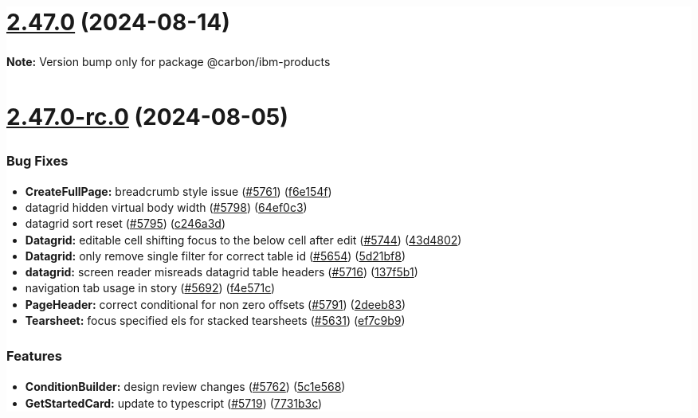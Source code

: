 



# [2.47.0](https://github.com/carbon-design-system/ibm-products/compare/@carbon/ibm-products@2.47.0-rc.0...@carbon/ibm-products@2.47.0) (2024-08-14)

**Note:** Version bump only for package @carbon/ibm-products





# [2.47.0-rc.0](https://github.com/carbon-design-system/ibm-products/compare/@carbon/ibm-products@2.46.0-rc.0...@carbon/ibm-products@2.47.0-rc.0) (2024-08-05)


### Bug Fixes

* **CreateFullPage:** breadcrumb style issue ([#5761](https://github.com/carbon-design-system/ibm-products/issues/5761)) ([f6e154f](https://github.com/carbon-design-system/ibm-products/commit/f6e154f64da8835e0b5baeb0e2cf007c26174f69))
* datagrid hidden virtual body width ([#5798](https://github.com/carbon-design-system/ibm-products/issues/5798)) ([64ef0c3](https://github.com/carbon-design-system/ibm-products/commit/64ef0c3c8e981c5193e94d25ed4b0413fc2f1f5a))
* datagrid sort reset ([#5795](https://github.com/carbon-design-system/ibm-products/issues/5795)) ([c246a3d](https://github.com/carbon-design-system/ibm-products/commit/c246a3d4cebb84b68cc879805e84466fd81dc1ab))
* **Datagrid:** editable cell shifting focus to the below cell after edit ([#5744](https://github.com/carbon-design-system/ibm-products/issues/5744)) ([43d4802](https://github.com/carbon-design-system/ibm-products/commit/43d4802a4d774512900ceba3e99adb572ad890ac))
* **Datagrid:** only remove single filter for correct table id ([#5654](https://github.com/carbon-design-system/ibm-products/issues/5654)) ([5d21bf8](https://github.com/carbon-design-system/ibm-products/commit/5d21bf822fff0fef64e06de74c59c37470ffd900))
* **datagrid:** screen reader misreads datagrid table headers ([#5716](https://github.com/carbon-design-system/ibm-products/issues/5716)) ([137f5b1](https://github.com/carbon-design-system/ibm-products/commit/137f5b1f103140707b90e1d6f94a0e7ba2636883))
* navigation tab usage in story ([#5692](https://github.com/carbon-design-system/ibm-products/issues/5692)) ([f4e571c](https://github.com/carbon-design-system/ibm-products/commit/f4e571cb99fe311fc2cc5bc13f72c0de33a73c7d))
* **PageHeader:** correct conditional for non zero offsets ([#5791](https://github.com/carbon-design-system/ibm-products/issues/5791)) ([2deeb83](https://github.com/carbon-design-system/ibm-products/commit/2deeb8325e99cfa3f435b5ae6004a2cb45368082))
* **Tearsheet:** focus specified els for stacked tearsheets ([#5631](https://github.com/carbon-design-system/ibm-products/issues/5631)) ([ef7c9b9](https://github.com/carbon-design-system/ibm-products/commit/ef7c9b9a234428770892220759a594f66b06a9d8))


### Features

* **ConditionBuilder:** design review changes ([#5762](https://github.com/carbon-design-system/ibm-products/issues/5762)) ([5c1e568](https://github.com/carbon-design-system/ibm-products/commit/5c1e5682a1d849f809f252555001adadef3c2800))
* **GetStartedCard:** update to typescript ([#5719](https://github.com/carbon-design-system/ibm-products/issues/5719)) ([7731b3c](https://github.com/carbon-design-system/ibm-products/commit/7731b3cccc30dea90b96a6811759a75c554a0729))
